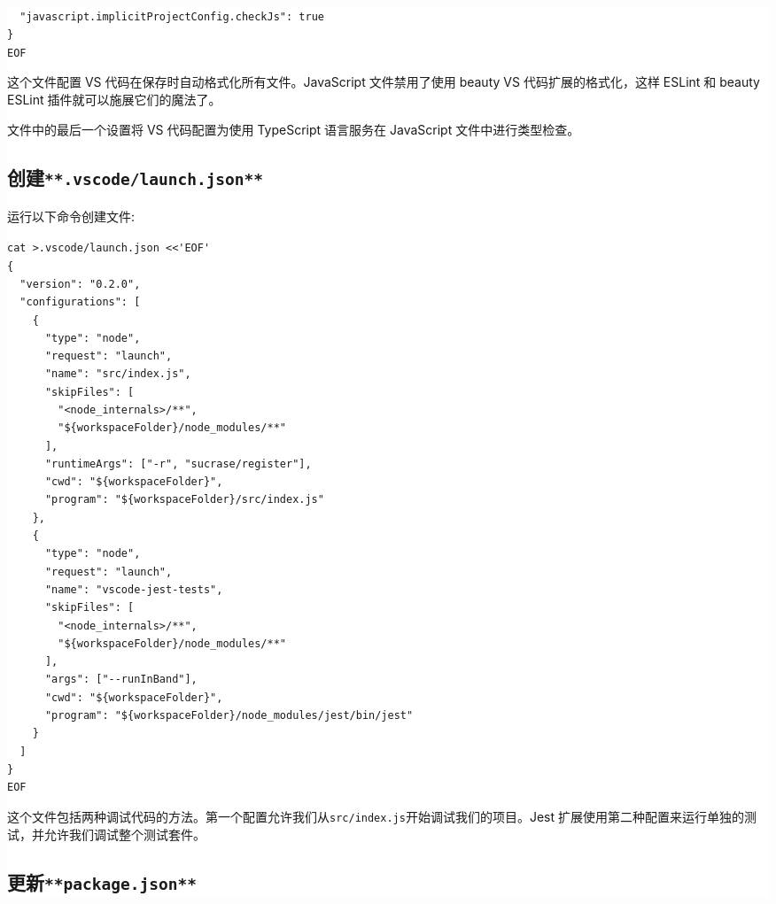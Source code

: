 ```
  "javascript.implicitProjectConfig.checkJs": true
}
EOF
```

这个文件配置 VS 代码在保存时自动格式化所有文件。JavaScript 文件禁用了使用 beauty VS 代码扩展的格式化，这样 ESLint 和 beauty ESLint 插件就可以施展它们的魔法了。

文件中的最后一个设置将 VS 代码配置为使用 TypeScript 语言服务在 JavaScript 文件中进行类型检查。

## 创建`**.vscode/launch.json**`

运行以下命令创建文件:

```
cat >.vscode/launch.json <<'EOF'
{
  "version": "0.2.0",
  "configurations": [
    {
      "type": "node",
      "request": "launch",
      "name": "src/index.js",
      "skipFiles": [
        "<node_internals>/**",
        "${workspaceFolder}/node_modules/**"
      ],
      "runtimeArgs": ["-r", "sucrase/register"],
      "cwd": "${workspaceFolder}",
      "program": "${workspaceFolder}/src/index.js"
    },
    {
      "type": "node",
      "request": "launch",
      "name": "vscode-jest-tests",
      "skipFiles": [
        "<node_internals>/**",
        "${workspaceFolder}/node_modules/**"
      ],
      "args": ["--runInBand"],
      "cwd": "${workspaceFolder}",
      "program": "${workspaceFolder}/node_modules/jest/bin/jest"
    }
  ]
}
EOF
```

这个文件包括两种调试代码的方法。第一个配置允许我们从`src/index.js`开始调试我们的项目。Jest 扩展使用第二种配置来运行单独的测试，并允许我们调试整个测试套件。

## 更新`**package.json**`
